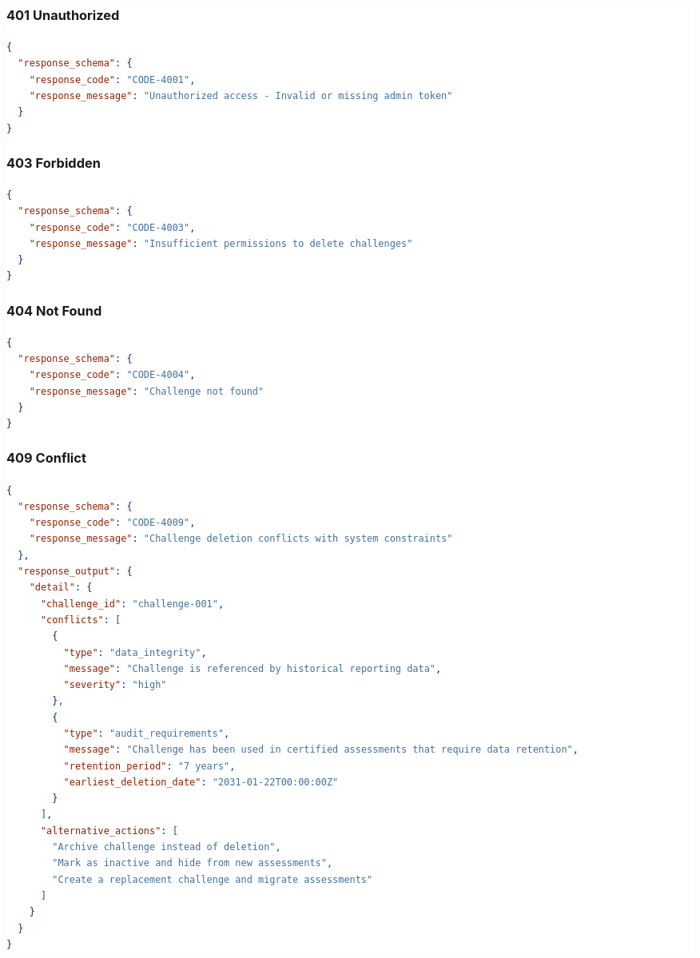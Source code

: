 ### 401 Unauthorized
```json
{
  "response_schema": {
    "response_code": "CODE-4001",
    "response_message": "Unauthorized access - Invalid or missing admin token"
  }
}
```

### 403 Forbidden
```json
{
  "response_schema": {
    "response_code": "CODE-4003",
    "response_message": "Insufficient permissions to delete challenges"
  }
}
```

### 404 Not Found
```json
{
  "response_schema": {
    "response_code": "CODE-4004",
    "response_message": "Challenge not found"
  }
}
```

### 409 Conflict
```json
{
  "response_schema": {
    "response_code": "CODE-4009",
    "response_message": "Challenge deletion conflicts with system constraints"
  },
  "response_output": {
    "detail": {
      "challenge_id": "challenge-001",
      "conflicts": [
        {
          "type": "data_integrity",
          "message": "Challenge is referenced by historical reporting data",
          "severity": "high"
        },
        {
          "type": "audit_requirements",
          "message": "Challenge has been used in certified assessments that require data retention",
          "retention_period": "7 years",
          "earliest_deletion_date": "2031-01-22T00:00:00Z"
        }
      ],
      "alternative_actions": [
        "Archive challenge instead of deletion",
        "Mark as inactive and hide from new assessments",
        "Create a replacement challenge and migrate assessments"
      ]
    }
  }
}
```
